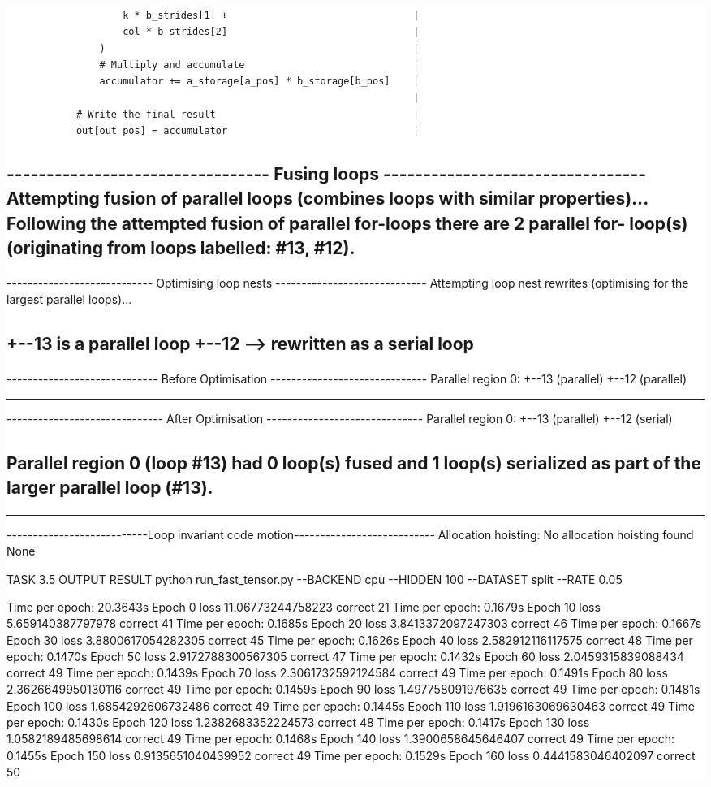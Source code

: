                        k * b_strides[1] +                                | 
                        col * b_strides[2]                                | 
                    )                                                     | 
                    # Multiply and accumulate                             | 
                    accumulator += a_storage[a_pos] * b_storage[b_pos]    | 
                                                                          | 
                # Write the final result                                  | 
                out[out_pos] = accumulator                                | 
--------------------------------- Fusing loops ---------------------------------
Attempting fusion of parallel loops (combines loops with similar properties)...
Following the attempted fusion of parallel for-loops there are 2 parallel for-
loop(s) (originating from loops labelled: #13, #12).
--------------------------------------------------------------------------------
---------------------------- Optimising loop nests -----------------------------
Attempting loop nest rewrites (optimising for the largest parallel loops)...
 
+--13 is a parallel loop
   +--12 --> rewritten as a serial loop
--------------------------------------------------------------------------------
----------------------------- Before Optimisation ------------------------------
Parallel region 0:
+--13 (parallel)
   +--12 (parallel)


--------------------------------------------------------------------------------
------------------------------ After Optimisation ------------------------------
Parallel region 0:
+--13 (parallel)
   +--12 (serial)


 
Parallel region 0 (loop #13) had 0 loop(s) fused and 1 loop(s) serialized as 
part of the larger parallel loop (#13).
--------------------------------------------------------------------------------
--------------------------------------------------------------------------------
 
---------------------------Loop invariant code motion---------------------------
Allocation hoisting:
No allocation hoisting found
None

TASK 3.5 OUTPUT RESULT
python run_fast_tensor.py --BACKEND cpu --HIDDEN 100 --DATASET split --RATE 0.05

Time per epoch: 20.3643s Epoch  0  loss  11.06773244758223 correct 21
Time per epoch: 0.1679s Epoch  10  loss  5.659140387797978 correct 41
Time per epoch: 0.1685s Epoch  20  loss  3.8413372097247303 correct 46
Time per epoch: 0.1667s Epoch  30  loss  3.8800617054282305 correct 45
Time per epoch: 0.1626s Epoch  40  loss  2.582912116117575 correct 48
Time per epoch: 0.1470s Epoch  50  loss  2.9172788300567305 correct 47
Time per epoch: 0.1432s Epoch  60  loss  2.0459315839088434 correct 49
Time per epoch: 0.1439s Epoch  70  loss  2.3061732592124584 correct 49
Time per epoch: 0.1491s Epoch  80  loss  2.3626649950130116 correct 49
Time per epoch: 0.1459s Epoch  90  loss  1.497758091976635 correct 49
Time per epoch: 0.1481s Epoch  100  loss  1.6854292606732486 correct 49
Time per epoch: 0.1445s Epoch  110  loss  1.9196163069630463 correct 49
Time per epoch: 0.1430s Epoch  120  loss  1.2382683352224573 correct 48
Time per epoch: 0.1417s Epoch  130  loss  1.0582189485698614 correct 49
Time per epoch: 0.1468s Epoch  140  loss  1.3900658645646407 correct 49
Time per epoch: 0.1455s Epoch  150  loss  0.9135651040439952 correct 49
Time per epoch: 0.1529s Epoch  160  loss  0.4441583046402097 correct 50